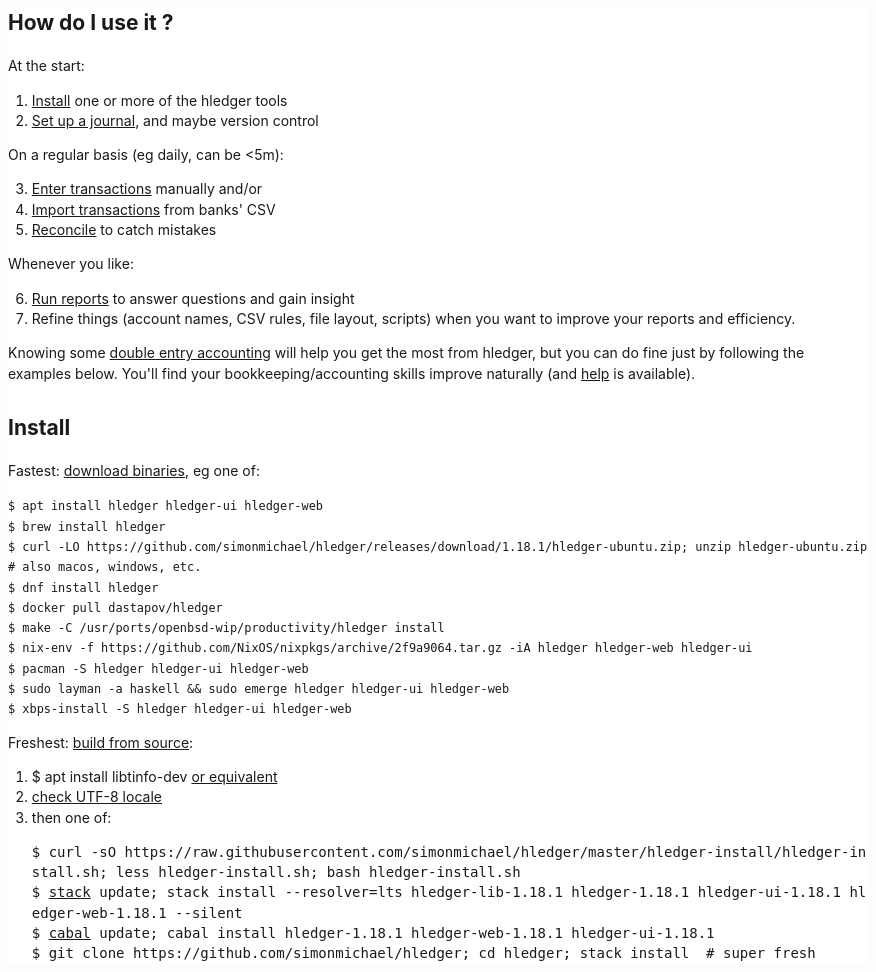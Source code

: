 
<a name="workflow"></a>
## How do I use it ?


At the start:

1. [Install](#install) one or more of the hledger tools
2. [Set up a journal](#setup), and maybe version control

On a regular basis (eg daily, can be <5m):

3. [Enter transactions](#transactions) manually and/or
4. [Import transactions](#import) from banks' CSV
5. [Reconcile](#reconcile) to catch mistakes

Whenever you like:

6. [Run reports](#reports) to answer questions and gain insight
7. Refine things (account names, CSV rules, file layout, scripts) 
   when you want to improve your reports and efficiency.

Knowing some [double entry accounting] will help you get the most from hledger,
but you can do fine just by following the examples below. You'll find your
bookkeeping/accounting skills improve naturally (and [help] is available).

[double entry accounting]: https://hledger.org/accounting.html#accounting-links
[help]: https://hledger.org/#help-feedback


<a name="install"></a>
## Install

Fastest: [download binaries](download.html), eg one of:

```
$ apt install hledger hledger-ui hledger-web
$ brew install hledger
$ curl -LO https://github.com/simonmichael/hledger/releases/download/1.18.1/hledger-ubuntu.zip; unzip hledger-ubuntu.zip  # also macos, windows, etc.
$ dnf install hledger
$ docker pull dastapov/hledger
$ make -C /usr/ports/openbsd-wip/productivity/hledger install
$ nix-env -f https://github.com/NixOS/nixpkgs/archive/2f9a9064.tar.gz -iA hledger hledger-web hledger-ui 
$ pacman -S hledger hledger-ui hledger-web
$ sudo layman -a haskell && sudo emerge hledger hledger-ui hledger-web
$ xbps-install -S hledger hledger-ui hledger-web
```

Freshest: [build from source](download.html#building-from-source):
 
1. $ apt install libtinfo-dev [or equivalent](download.html#ensure-c-libraries-are-installed)
2. [check UTF-8 locale](download.html#ensure-your-system-locale-supports-utf-8)
3. then one of:
   <pre>
   $ curl -sO https://raw.githubusercontent.com/simonmichael/hledger/master/hledger-install/hledger-install.sh; less hledger-install.sh; bash hledger-install.sh
   $ <a href="https://haskellstack.org">stack</a> update; stack install --resolver=lts hledger-lib-1.18.1 hledger-1.18.1 hledger-ui-1.18.1 hledger-web-1.18.1 --silent
   $ <a href="https://www.haskell.org/cabal/#install-upgrade">cabal</a> update; cabal install hledger-1.18.1 hledger-web-1.18.1 hledger-ui-1.18.1
   $ git clone https://github.com/simonmichael/hledger; cd hledger; stack install  # super fresh
   </pre>


[full website]: https://hledger.org
[hledger]:      https://hledger.org/hledger.html
[hledger-ui]:   https://hledger.org/hledger-ui.html
[hledger-web]:  https://hledger.org/hledger-web.html
[journal]:      https://hledger.org/journal.html
[csv]:          https://hledger.org/csv.html
[timeclock]:    https://hledger.org/timeclock.html
[timedot]:      https://hledger.org/timedot.html
[Full-fledged hledger]: https://github.com/adept/full-fledged-hledger
[hledger-flow]: https://github.com/apauley/hledger-flow